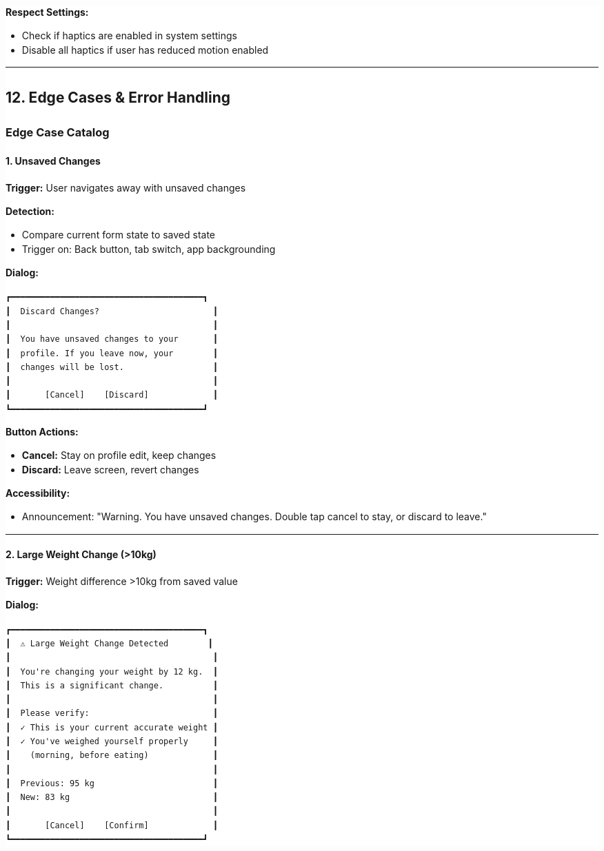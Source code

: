 **Respect Settings:**

- Check if haptics are enabled in system settings
- Disable all haptics if user has reduced motion enabled

---

## 12. Edge Cases & Error Handling

### Edge Case Catalog

#### 1. Unsaved Changes

**Trigger:** User navigates away with unsaved changes

**Detection:**

- Compare current form state to saved state
- Trigger on: Back button, tab switch, app backgrounding

**Dialog:**

```
┏━━━━━━━━━━━━━━━━━━━━━━━━━━━━━━━━━━━━━━━┓
┃  Discard Changes?                       ┃
┃                                         ┃
┃  You have unsaved changes to your       ┃
┃  profile. If you leave now, your        ┃
┃  changes will be lost.                  ┃
┃                                         ┃
┃       [Cancel]    [Discard]             ┃
┗━━━━━━━━━━━━━━━━━━━━━━━━━━━━━━━━━━━━━━━┛
```

**Button Actions:**

- **Cancel:** Stay on profile edit, keep changes
- **Discard:** Leave screen, revert changes

**Accessibility:**

- Announcement: "Warning. You have unsaved changes. Double tap cancel to stay, or discard to leave."

---

#### 2. Large Weight Change (>10kg)

**Trigger:** Weight difference >10kg from saved value

**Dialog:**

```
┏━━━━━━━━━━━━━━━━━━━━━━━━━━━━━━━━━━━━━━━┓
┃  ⚠️ Large Weight Change Detected        ┃
┃                                         ┃
┃  You're changing your weight by 12 kg.  ┃
┃  This is a significant change.          ┃
┃                                         ┃
┃  Please verify:                         ┃
┃  ✓ This is your current accurate weight ┃
┃  ✓ You've weighed yourself properly     ┃
┃    (morning, before eating)             ┃
┃                                         ┃
┃  Previous: 95 kg                        ┃
┃  New: 83 kg                             ┃
┃                                         ┃
┃       [Cancel]    [Confirm]             ┃
┗━━━━━━━━━━━━━━━━━━━━━━━━━━━━━━━━━━━━━━━┛
```